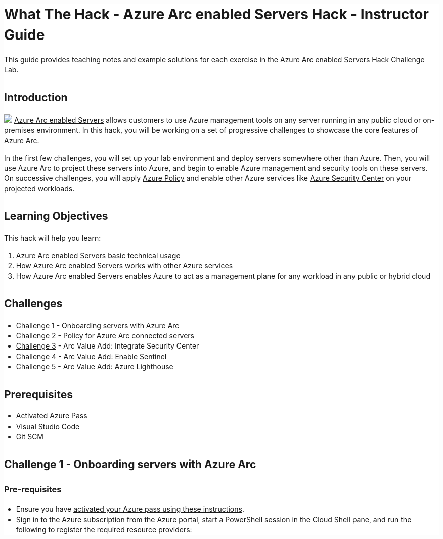 # What The Hack - Azure Arc enabled Servers Hack - Instructor Guide
This guide provides teaching notes and example solutions for each exercise in the Azure Arc enabled Servers Hack Challenge Lab.

## Introduction
 ![](./img/image1.png)
 [Azure Arc enabled Servers](https://docs.microsoft.com/en-us/azure/azure-arc/servers/overview) allows customers to use Azure management tools on any server running in any public cloud or on-premises environment. In this hack, you will be working on a set of progressive challenges to showcase the core features of Azure Arc. 
 
 In the first few challenges, you will set up your lab environment and deploy servers somewhere other than Azure. Then, you will use Azure Arc to project these servers into Azure, and begin to enable Azure management and security tools on these servers. On successive challenges, you will apply [Azure Policy](https://docs.microsoft.com/en-us/azure/governance/policy/overview) and enable other Azure services like [Azure Security Center](https://docs.microsoft.com/en-us/azure/security-center/) on your projected workloads.

## Learning Objectives

This hack will help you learn:

1. Azure Arc enabled Servers basic technical usage
2. How Azure Arc enabled Servers works with other Azure services
3. How Azure Arc enabled Servers enables Azure to act as a management plane for any workload in any public or hybrid cloud

## Challenges
 - [Challenge 1](./Student/challenge01.md) - Onboarding servers with Azure Arc
 - [Challenge 2](./Student/challenge02.md) - Policy for Azure Arc connected servers
 - [Challenge 3](./Student/challenge03.md) - Arc Value Add: Integrate Security Center
 - [Challenge 4](./Student/challenge04.md) - Arc Value Add: Enable Sentinel
 - [Challenge 5](./Student/challenge05.md) - Arc Value Add: Azure Lighthouse 

## Prerequisites
- [Activated Azure Pass](https://www.microsoftazurepass.com/Home/HowTo)
- [Visual Studio Code](https://code.visualstudio.com)
- [Git SCM](https://git-scm.com/download)


## Challenge 1 - Onboarding servers with Azure Arc

### Pre-requisites

* Ensure you have [activated your Azure pass using these instructions](https://www.microsoftazurepass.com/Home/HowTo).
* Sign in to the Azure subscription from the Azure portal, start a PowerShell session in the Cloud Shell pane, and run the following to register the required resource providers:
